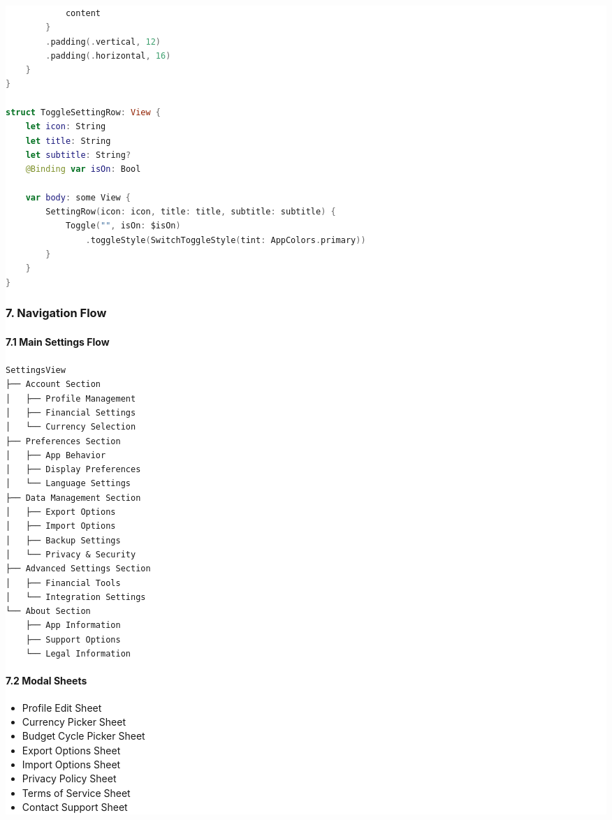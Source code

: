 ```swift
            content
        }
        .padding(.vertical, 12)
        .padding(.horizontal, 16)
    }
}

struct ToggleSettingRow: View {
    let icon: String
    let title: String
    let subtitle: String?
    @Binding var isOn: Bool
    
    var body: some View {
        SettingRow(icon: icon, title: title, subtitle: subtitle) {
            Toggle("", isOn: $isOn)
                .toggleStyle(SwitchToggleStyle(tint: AppColors.primary))
        }
    }
}
```

### 7. Navigation Flow

#### 7.1 Main Settings Flow
```
SettingsView
├── Account Section
│   ├── Profile Management
│   ├── Financial Settings
│   └── Currency Selection
├── Preferences Section
│   ├── App Behavior
│   ├── Display Preferences
│   └── Language Settings
├── Data Management Section
│   ├── Export Options
│   ├── Import Options
│   ├── Backup Settings
│   └── Privacy & Security
├── Advanced Settings Section
│   ├── Financial Tools
│   └── Integration Settings
└── About Section
    ├── App Information
    ├── Support Options
    └── Legal Information
```

#### 7.2 Modal Sheets
- Profile Edit Sheet
- Currency Picker Sheet
- Budget Cycle Picker Sheet
- Export Options Sheet
- Import Options Sheet
- Privacy Policy Sheet
- Terms of Service Sheet
- Contact Support Sheet
